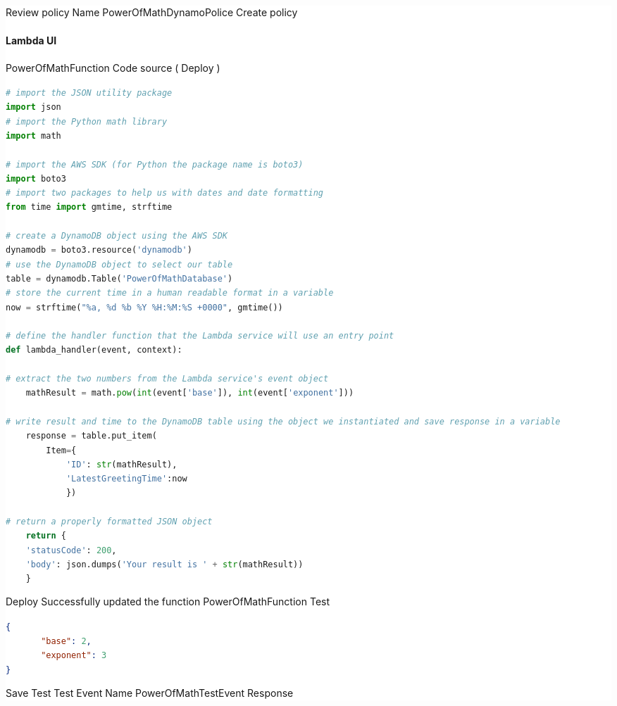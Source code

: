 ```json
```

Review policy
Name
PowerOfMathDynamoPolice
Create policy

#### Lambda UI
PowerOfMathFunction
Code source                ( Deploy )

```python
# import the JSON utility package
import json
# import the Python math library
import math

# import the AWS SDK (for Python the package name is boto3)
import boto3
# import two packages to help us with dates and date formatting
from time import gmtime, strftime

# create a DynamoDB object using the AWS SDK
dynamodb = boto3.resource('dynamodb')
# use the DynamoDB object to select our table
table = dynamodb.Table('PowerOfMathDatabase')
# store the current time in a human readable format in a variable
now = strftime("%a, %d %b %Y %H:%M:%S +0000", gmtime())

# define the handler function that the Lambda service will use an entry point
def lambda_handler(event, context):

# extract the two numbers from the Lambda service's event object
    mathResult = math.pow(int(event['base']), int(event['exponent']))

# write result and time to the DynamoDB table using the object we instantiated and save response in a variable
    response = table.put_item(
        Item={
            'ID': str(mathResult),
            'LatestGreetingTime':now
            })

# return a properly formatted JSON object
    return {
    'statusCode': 200,
    'body': json.dumps('Your result is ' + str(mathResult))
    }
```

Deploy 
Successfully updated the function PowerOfMathFunction
Test
```json
{
       "base": 2,
       "exponent": 3
}
```
Save 
Test 
Test Event Name
PowerOfMathTestEvent
Response
```json
```